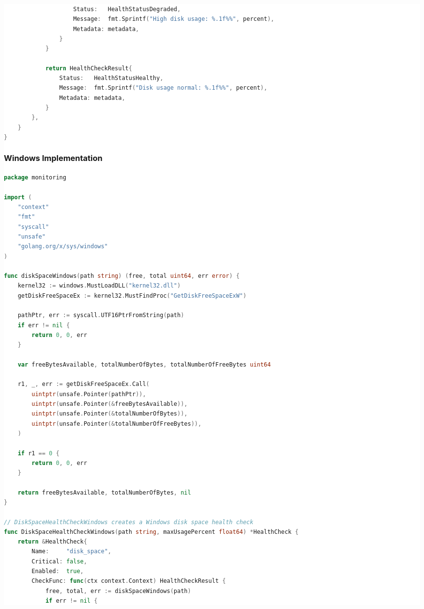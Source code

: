 ```go
                    Status:   HealthStatusDegraded,
                    Message:  fmt.Sprintf("High disk usage: %.1f%%", percent),
                    Metadata: metadata,
                }
            }
            
            return HealthCheckResult{
                Status:   HealthStatusHealthy,
                Message:  fmt.Sprintf("Disk usage normal: %.1f%%", percent),
                Metadata: metadata,
            }
        },
    }
}
```

### Windows Implementation

```go
package monitoring

import (
    "context"
    "fmt"
    "syscall"
    "unsafe"
    "golang.org/x/sys/windows"
)

func diskSpaceWindows(path string) (free, total uint64, err error) {
    kernel32 := windows.MustLoadDLL("kernel32.dll")
    getDiskFreeSpaceEx := kernel32.MustFindProc("GetDiskFreeSpaceExW")
    
    pathPtr, err := syscall.UTF16PtrFromString(path)
    if err != nil {
        return 0, 0, err
    }
    
    var freeBytesAvailable, totalNumberOfBytes, totalNumberOfFreeBytes uint64
    
    r1, _, err := getDiskFreeSpaceEx.Call(
        uintptr(unsafe.Pointer(pathPtr)),
        uintptr(unsafe.Pointer(&freeBytesAvailable)),
        uintptr(unsafe.Pointer(&totalNumberOfBytes)),
        uintptr(unsafe.Pointer(&totalNumberOfFreeBytes)),
    )
    
    if r1 == 0 {
        return 0, 0, err
    }
    
    return freeBytesAvailable, totalNumberOfBytes, nil
}

// DiskSpaceHealthCheckWindows creates a Windows disk space health check
func DiskSpaceHealthCheckWindows(path string, maxUsagePercent float64) *HealthCheck {
    return &HealthCheck{
        Name:     "disk_space",
        Critical: false,
        Enabled:  true,
        CheckFunc: func(ctx context.Context) HealthCheckResult {
            free, total, err := diskSpaceWindows(path)
            if err != nil {
```
